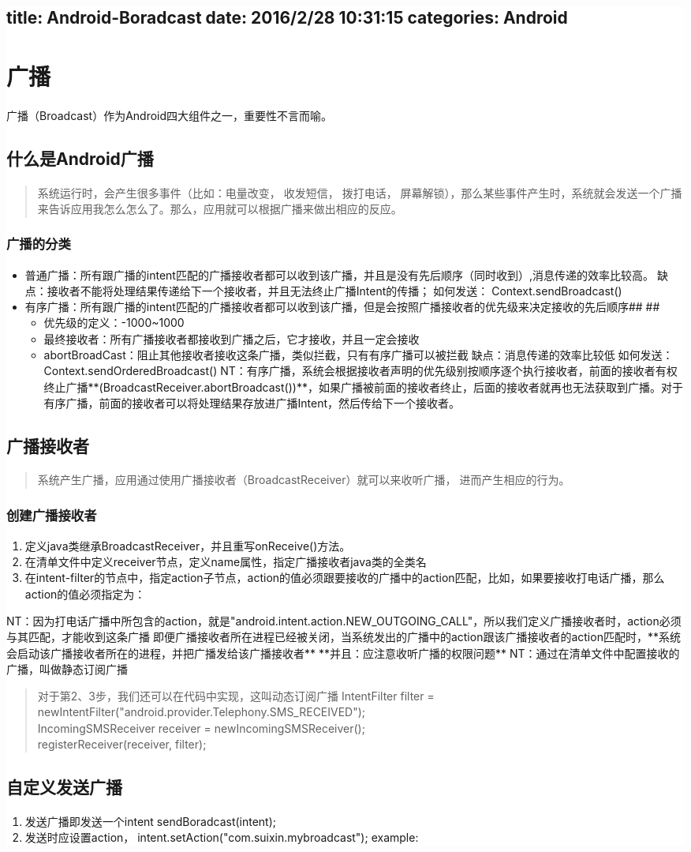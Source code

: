 title: Android-Boradcast
date: 2016/2/28 10:31:15 
categories: Android
---

# 广播 #
广播（Broadcast）作为Android四大组件之一，重要性不言而喻。

## 什么是Android广播 ##
> 系统运行时，会产生很多事件（比如：电量改变， 收发短信， 拨打电话， 屏幕解锁），那么某些事件产生时，系统就会发送一个广播来告诉应用我怎么怎么了。那么，应用就可以根据广播来做出相应的反应。

### 广播的分类 ###

* 普通广播：所有跟广播的intent匹配的广播接收者都可以收到该广播，并且是没有先后顺序（同时收到）,消息传递的效率比较高。
	缺点：接收者不能将处理结果传递给下一个接收者，并且无法终止广播Intent的传播；
	如何发送： Context.sendBroadcast()
* 有序广播：所有跟广播的intent匹配的广播接收者都可以收到该广播，但是会按照广播接收者的优先级来决定接收的先后顺序##  ##
	* 优先级的定义：-1000~1000
	* 最终接收者：所有广播接收者都接收到广播之后，它才接收，并且一定会接收
	* abortBroadCast：阻止其他接收者接收这条广播，类似拦截，只有有序广播可以被拦截
	缺点：消息传递的效率比较低
	如何发送：Context.sendOrderedBroadcast()
NT：有序广播，系统会根据接收者声明的优先级别按顺序逐个执行接收者，前面的接收者有权终止广播**(BroadcastReceiver.abortBroadcast())**，如果广播被前面的接收者终止，后面的接收者就再也无法获取到广播。对于有序广播，前面的接收者可以将处理结果存放进广播Intent，然后传给下一个接收者。

## 广播接收者 ##
> 系统产生广播，应用通过使用广播接收者（BroadcastReceiver）就可以来收听广播， 进而产生相应的行为。

### 创建广播接收者 ###
1. 定义java类继承BroadcastReceiver，并且重写onReceive()方法。
2. 在清单文件中定义receiver节点，定义name属性，指定广播接收者java类的全类名
3. 在intent-filter的节点中，指定action子节点，action的值必须跟要接收的广播中的action匹配，比如，如果要接收打电话广播，那么action的值必须指定为：
<action android:name="android.intent.action.NEW_OUTGOING_CALL"/>
NT：因为打电话广播中所包含的action，就是"android.intent.action.NEW_OUTGOING_CALL"，所以我们定义广播接收者时，action必须与其匹配，才能收到这条广播
即便广播接收者所在进程已经被关闭，当系统发出的广播中的action跟该广播接收者的action匹配时，**系统会启动该广播接收者所在的进程，并把广播发给该广播接收者**
**并且：应注意收听广播的权限问题**
NT：通过在清单文件中配置接收的广播，叫做静态订阅广播



> 对于第2、3步，我们还可以在代码中实现，这叫动态订阅广播
> IntentFilter filter = newIntentFilter("android.provider.Telephony.SMS_RECEIVED");  
> IncomingSMSReceiver receiver = newIncomingSMSReceiver();  
> registerReceiver(receiver, filter); 


## 自定义发送广播 ##
1. 发送广播即发送一个intent sendBoradcast(intent);
2. 发送时应设置action， intent.setAction("com.suixin.mybroadcast");
example:
